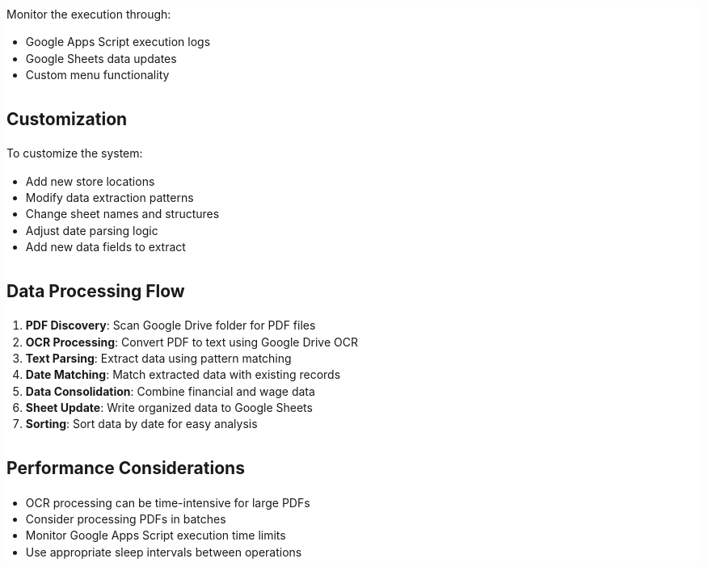 Monitor the execution through:
- Google Apps Script execution logs
- Google Sheets data updates
- Custom menu functionality

## Customization

To customize the system:
- Add new store locations
- Modify data extraction patterns
- Change sheet names and structures
- Adjust date parsing logic
- Add new data fields to extract

## Data Processing Flow

1. **PDF Discovery**: Scan Google Drive folder for PDF files
2. **OCR Processing**: Convert PDF to text using Google Drive OCR
3. **Text Parsing**: Extract data using pattern matching
4. **Date Matching**: Match extracted data with existing records
5. **Data Consolidation**: Combine financial and wage data
6. **Sheet Update**: Write organized data to Google Sheets
7. **Sorting**: Sort data by date for easy analysis

## Performance Considerations

- OCR processing can be time-intensive for large PDFs
- Consider processing PDFs in batches
- Monitor Google Apps Script execution time limits
- Use appropriate sleep intervals between operations 